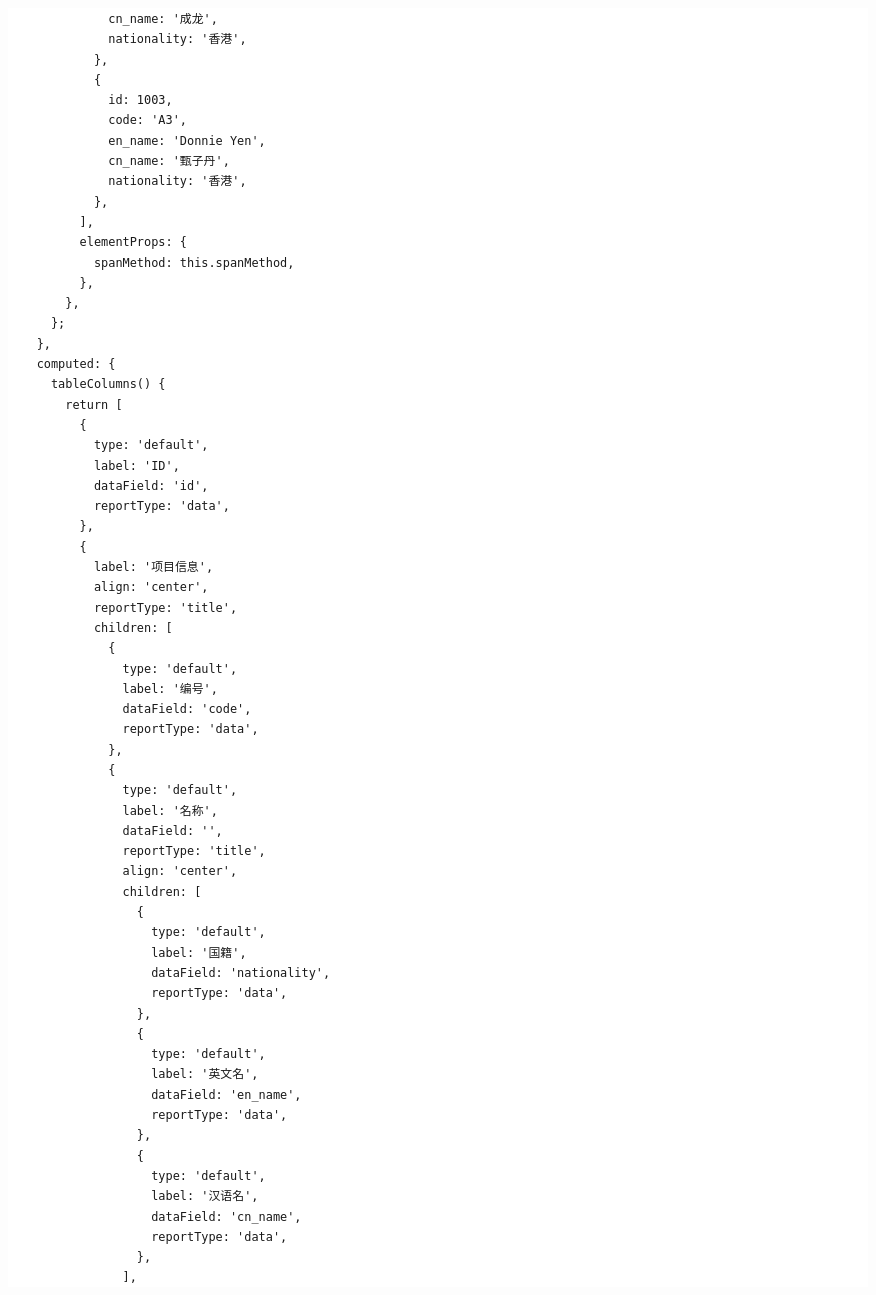 ```html
              cn_name: '成龙',
              nationality: '香港',
            },
            {
              id: 1003,
              code: 'A3',
              en_name: 'Donnie Yen',
              cn_name: '甄子丹',
              nationality: '香港',
            },
          ],
          elementProps: {
            spanMethod: this.spanMethod,
          },
        },
      };
    },
    computed: {
      tableColumns() {
        return [
          {
            type: 'default',
            label: 'ID',
            dataField: 'id',
            reportType: 'data',
          },
          {
            label: '项目信息',
            align: 'center',
            reportType: 'title',
            children: [
              {
                type: 'default',
                label: '编号',
                dataField: 'code',
                reportType: 'data',
              },
              {
                type: 'default',
                label: '名称',
                dataField: '',
                reportType: 'title',
                align: 'center',
                children: [
                  {
                    type: 'default',
                    label: '国籍',
                    dataField: 'nationality',
                    reportType: 'data',
                  },
                  {
                    type: 'default',
                    label: '英文名',
                    dataField: 'en_name',
                    reportType: 'data',
                  },
                  {
                    type: 'default',
                    label: '汉语名',
                    dataField: 'cn_name',
                    reportType: 'data',
                  },
                ],
```